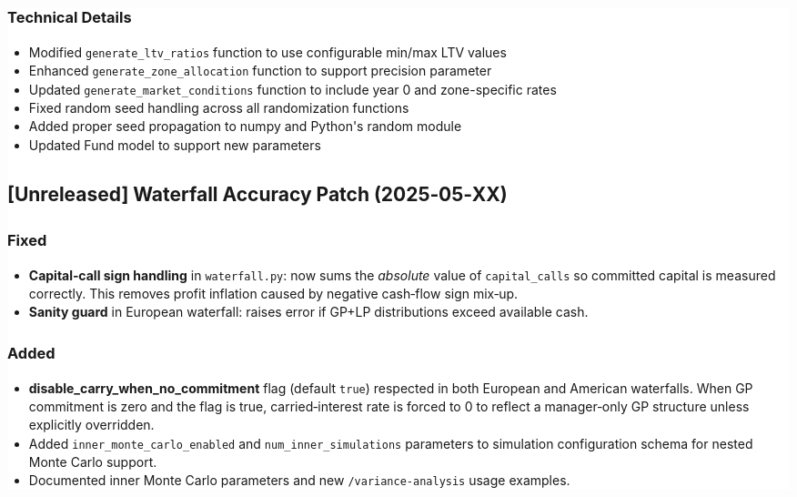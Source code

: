 ### Technical Details
- Modified `generate_ltv_ratios` function to use configurable min/max LTV values
- Enhanced `generate_zone_allocation` function to support precision parameter
- Updated `generate_market_conditions` function to include year 0 and zone-specific rates
- Fixed random seed handling across all randomization functions
- Added proper seed propagation to numpy and Python's random module
- Updated Fund model to support new parameters

## [Unreleased] Waterfall Accuracy Patch (2025‑05‑XX)

### Fixed
- **Capital‑call sign handling** in `waterfall.py`: now sums the *absolute* value of `capital_calls` so committed capital is measured correctly. This removes profit inflation caused by negative cash‑flow sign mix‑up.
- **Sanity guard** in European waterfall: raises error if GP+LP distributions exceed available cash.

### Added
- **disable_carry_when_no_commitment** flag (default `true`) respected in both European and American waterfalls. When GP commitment is zero and the flag is true, carried‑interest rate is forced to 0 to reflect a manager‑only GP structure unless explicitly overridden.
- Added `inner_monte_carlo_enabled` and `num_inner_simulations` parameters to simulation configuration schema for nested Monte Carlo support.
- Documented inner Monte Carlo parameters and new `/variance-analysis` usage examples.
